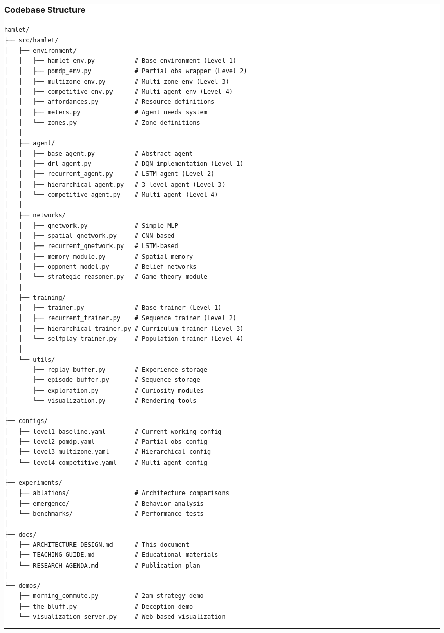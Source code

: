 ### Codebase Structure

```
hamlet/
├── src/hamlet/
│   ├── environment/
│   │   ├── hamlet_env.py           # Base environment (Level 1)
│   │   ├── pomdp_env.py            # Partial obs wrapper (Level 2)
│   │   ├── multizone_env.py        # Multi-zone env (Level 3)
│   │   ├── competitive_env.py      # Multi-agent env (Level 4)
│   │   ├── affordances.py          # Resource definitions
│   │   ├── meters.py               # Agent needs system
│   │   └── zones.py                # Zone definitions
│   │
│   ├── agent/
│   │   ├── base_agent.py           # Abstract agent
│   │   ├── drl_agent.py            # DQN implementation (Level 1)
│   │   ├── recurrent_agent.py      # LSTM agent (Level 2)
│   │   ├── hierarchical_agent.py   # 3-level agent (Level 3)
│   │   └── competitive_agent.py    # Multi-agent (Level 4)
│   │
│   ├── networks/
│   │   ├── qnetwork.py             # Simple MLP
│   │   ├── spatial_qnetwork.py     # CNN-based
│   │   ├── recurrent_qnetwork.py   # LSTM-based
│   │   ├── memory_module.py        # Spatial memory
│   │   ├── opponent_model.py       # Belief networks
│   │   └── strategic_reasoner.py   # Game theory module
│   │
│   ├── training/
│   │   ├── trainer.py              # Base trainer (Level 1)
│   │   ├── recurrent_trainer.py    # Sequence trainer (Level 2)
│   │   ├── hierarchical_trainer.py # Curriculum trainer (Level 3)
│   │   └── selfplay_trainer.py     # Population trainer (Level 4)
│   │
│   └── utils/
│       ├── replay_buffer.py        # Experience storage
│       ├── episode_buffer.py       # Sequence storage
│       ├── exploration.py          # Curiosity modules
│       └── visualization.py        # Rendering tools
│
├── configs/
│   ├── level1_baseline.yaml        # Current working config
│   ├── level2_pomdp.yaml           # Partial obs config
│   ├── level3_multizone.yaml       # Hierarchical config
│   └── level4_competitive.yaml     # Multi-agent config
│
├── experiments/
│   ├── ablations/                  # Architecture comparisons
│   ├── emergence/                  # Behavior analysis
│   └── benchmarks/                 # Performance tests
│
├── docs/
│   ├── ARCHITECTURE_DESIGN.md      # This document
│   ├── TEACHING_GUIDE.md           # Educational materials
│   └── RESEARCH_AGENDA.md          # Publication plan
│
└── demos/
    ├── morning_commute.py          # 2am strategy demo
    ├── the_bluff.py                # Deception demo
    └── visualization_server.py     # Web-based visualization
```

---